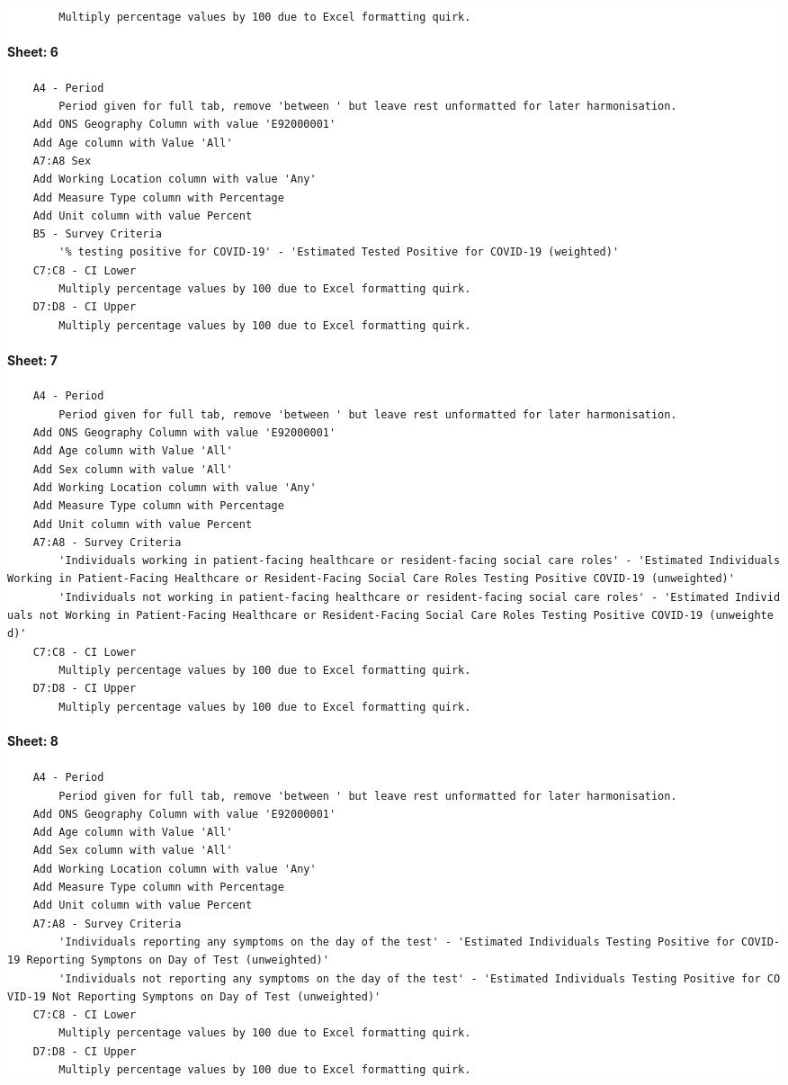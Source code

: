 			Multiply percentage values by 100 due to Excel formatting quirk.

#### Sheet: 6

		A4 - Period
			Period given for full tab, remove 'between ' but leave rest unformatted for later harmonisation.
		Add ONS Geography Column with value 'E92000001'
		Add Age column with Value 'All'
		A7:A8 Sex 
		Add Working Location column with value 'Any'
		Add Measure Type column with Percentage
		Add Unit column with value Percent 
		B5 - Survey Criteria 
			'% testing positive for COVID-19' - 'Estimated Tested Positive for COVID-19 (weighted)'
		C7:C8 - CI Lower
			Multiply percentage values by 100 due to Excel formatting quirk.
		D7:D8 - CI Upper
			Multiply percentage values by 100 due to Excel formatting quirk.

#### Sheet: 7

		A4 - Period
			Period given for full tab, remove 'between ' but leave rest unformatted for later harmonisation.
		Add ONS Geography Column with value 'E92000001'
		Add Age column with Value 'All'
		Add Sex column with value 'All'
		Add Working Location column with value 'Any'
		Add Measure Type column with Percentage
		Add Unit column with value Percent 
		A7:A8 - Survey Criteria 
			'Individuals working in patient-facing healthcare or resident-facing social care roles' - 'Estimated Individuals Working in Patient-Facing Healthcare or Resident-Facing Social Care Roles Testing Positive COVID-19 (unweighted)'
			'Individuals not working in patient-facing healthcare or resident-facing social care roles' - 'Estimated Individuals not Working in Patient-Facing Healthcare or Resident-Facing Social Care Roles Testing Positive COVID-19 (unweighted)'
		C7:C8 - CI Lower
			Multiply percentage values by 100 due to Excel formatting quirk.
		D7:D8 - CI Upper
			Multiply percentage values by 100 due to Excel formatting quirk.

#### Sheet: 8

		A4 - Period
			Period given for full tab, remove 'between ' but leave rest unformatted for later harmonisation.
		Add ONS Geography Column with value 'E92000001'
		Add Age column with Value 'All'
		Add Sex column with value 'All'
		Add Working Location column with value 'Any'
		Add Measure Type column with Percentage
		Add Unit column with value Percent 
		A7:A8 - Survey Criteria 
			'Individuals reporting any symptoms on the day of the test' - 'Estimated Individuals Testing Positive for COVID-19 Reporting Symptons on Day of Test (unweighted)'
			'Individuals not reporting any symptoms on the day of the test' - 'Estimated Individuals Testing Positive for COVID-19 Not Reporting Symptons on Day of Test (unweighted)'
		C7:C8 - CI Lower
			Multiply percentage values by 100 due to Excel formatting quirk.
		D7:D8 - CI Upper
			Multiply percentage values by 100 due to Excel formatting quirk.
